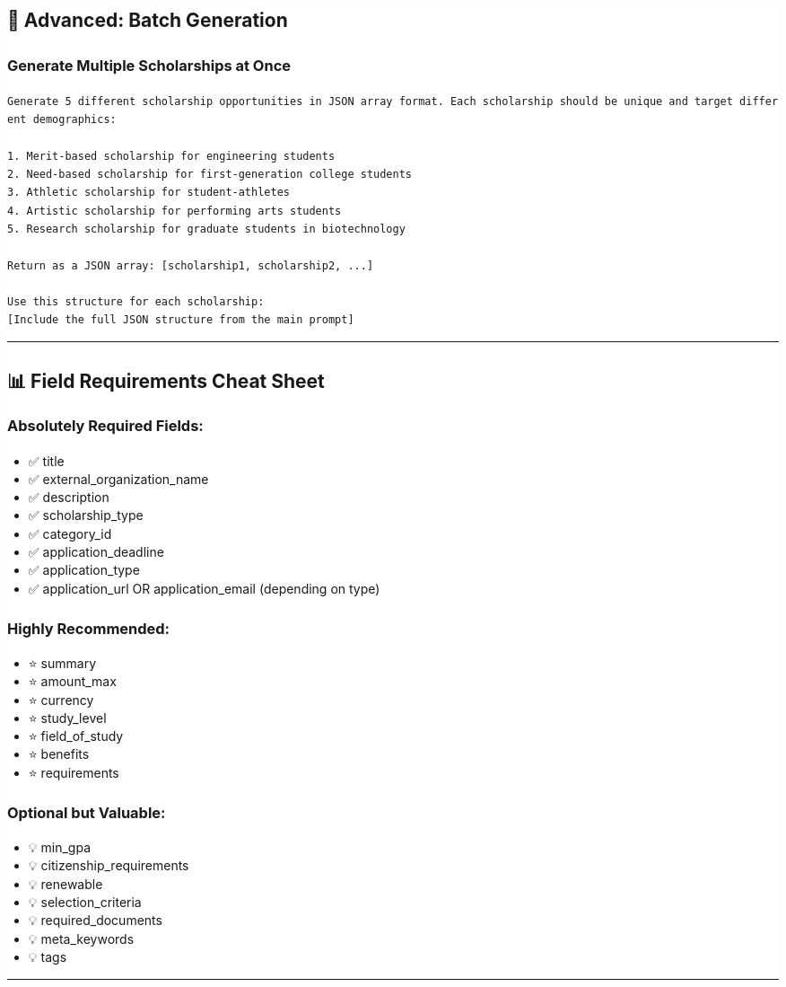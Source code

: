 
## 🚀 Advanced: Batch Generation

### Generate Multiple Scholarships at Once

```
Generate 5 different scholarship opportunities in JSON array format. Each scholarship should be unique and target different demographics:

1. Merit-based scholarship for engineering students
2. Need-based scholarship for first-generation college students
3. Athletic scholarship for student-athletes
4. Artistic scholarship for performing arts students
5. Research scholarship for graduate students in biotechnology

Return as a JSON array: [scholarship1, scholarship2, ...]

Use this structure for each scholarship:
[Include the full JSON structure from the main prompt]
```

---

## 📊 Field Requirements Cheat Sheet

### Absolutely Required Fields:
- ✅ title
- ✅ external_organization_name
- ✅ description
- ✅ scholarship_type
- ✅ category_id
- ✅ application_deadline
- ✅ application_type
- ✅ application_url OR application_email (depending on type)

### Highly Recommended:
- ⭐ summary
- ⭐ amount_max
- ⭐ currency
- ⭐ study_level
- ⭐ field_of_study
- ⭐ benefits
- ⭐ requirements

### Optional but Valuable:
- 💡 min_gpa
- 💡 citizenship_requirements
- 💡 renewable
- 💡 selection_criteria
- 💡 required_documents
- 💡 meta_keywords
- 💡 tags

---